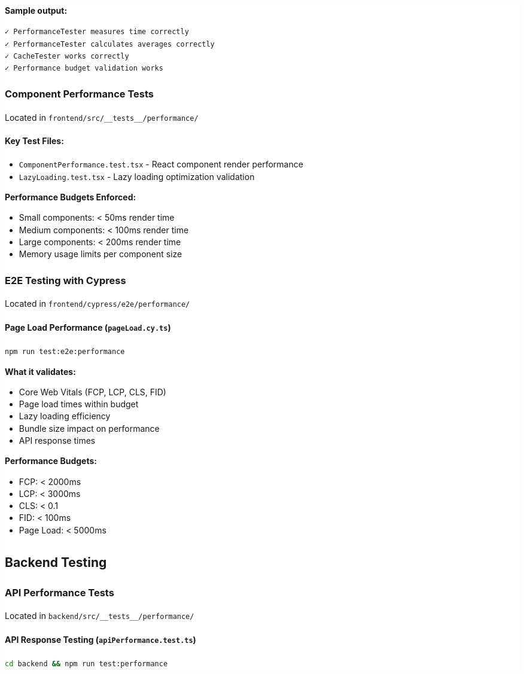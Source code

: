 **Sample output:**
```
✓ PerformanceTester measures time correctly
✓ PerformanceTester calculates averages correctly  
✓ CacheTester works correctly
✓ Performance budget validation works
```

### Component Performance Tests
Located in `frontend/src/__tests__/performance/`

#### Key Test Files:
- `ComponentPerformance.test.tsx` - React component render performance
- `LazyLoading.test.tsx` - Lazy loading optimization validation

**Performance Budgets Enforced:**
- Small components: < 50ms render time
- Medium components: < 100ms render time  
- Large components: < 200ms render time
- Memory usage limits per component size

### E2E Testing with Cypress
Located in `frontend/cypress/e2e/performance/`

#### Page Load Performance (`pageLoad.cy.ts`)
```bash
npm run test:e2e:performance
```

**What it validates:**
- Core Web Vitals (FCP, LCP, CLS, FID)
- Page load times within budget
- Lazy loading efficiency
- Bundle size impact on performance
- API response times

**Performance Budgets:**
- FCP: < 2000ms
- LCP: < 3000ms  
- CLS: < 0.1
- FID: < 100ms
- Page Load: < 5000ms

## Backend Testing

### API Performance Tests
Located in `backend/src/__tests__/performance/`

#### API Response Testing (`apiPerformance.test.ts`)
```bash
cd backend && npm run test:performance
```
